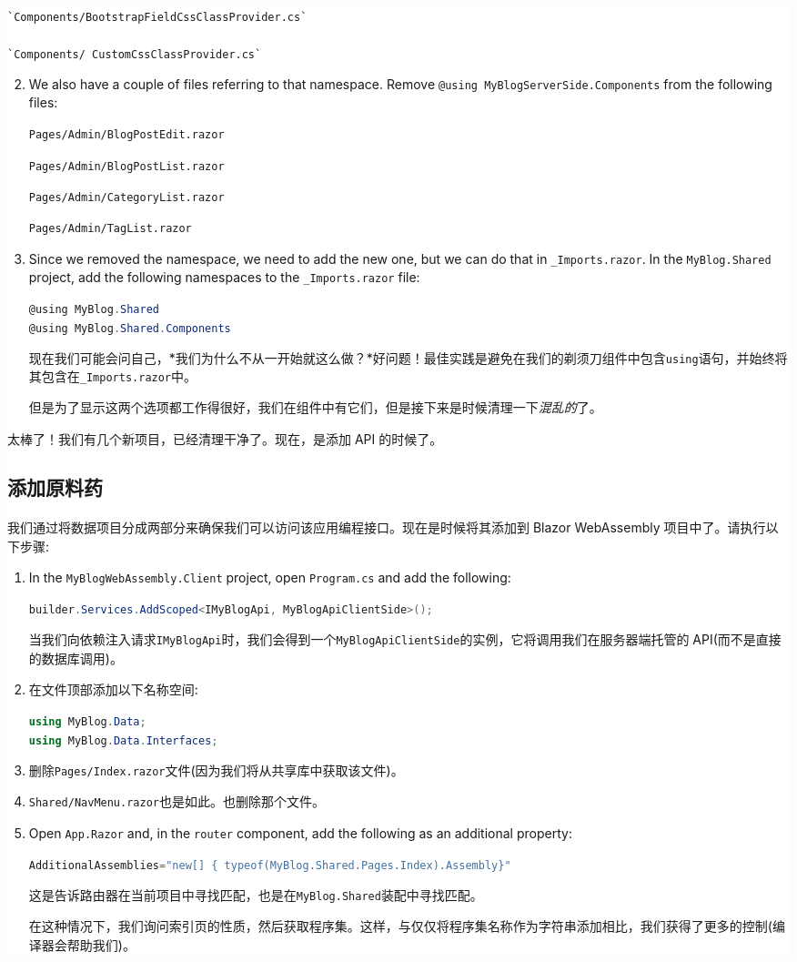     `Components/BootstrapFieldCssClassProvider.cs`

    `Components/ CustomCssClassProvider.cs`

2.  We also have a couple of files referring to that namespace. Remove `@using MyBlogServerSide.Components` from the following files:

    `Pages/Admin/BlogPostEdit.razor`

    `Pages/Admin/BlogPostList.razor`

    `Pages/Admin/CategoryList.razor`

    `Pages/Admin/TagList.razor`

3.  Since we removed the namespace, we need to add the new one, but we can do that in `_Imports.razor`. In the `MyBlog.Shared` project, add the following namespaces to the `_Imports.razor` file:

    ```cs
    @using MyBlog.Shared
    @using MyBlog.Shared.Components
    ```

    现在我们可能会问自己，*我们为什么不从一开始就这么做？*好问题！最佳实践是避免在我们的剃须刀组件中包含`using`语句，并始终将其包含在`_Imports.razor`中。

    但是为了显示这两个选项都工作得很好，我们在组件中有它们，但是接下来是时候清理一下*混乱的*了。

太棒了！我们有几个新项目，已经清理干净了。现在，是添加 API 的时候了。

## 添加原料药

我们通过将数据项目分成两部分来确保我们可以访问该应用编程接口。现在是时候将其添加到 Blazor WebAssembly 项目中了。请执行以下步骤:

1.  In the `MyBlogWebAssembly.Client` project, open `Program.cs` and add the following:

    ```cs
    builder.Services.AddScoped<IMyBlogApi, MyBlogApiClientSide>();
    ```

    当我们向依赖注入请求`IMyBlogApi`时，我们会得到一个`MyBlogApiClientSide`的实例，它将调用我们在服务器端托管的 API(而不是直接的数据库调用)。

2.  在文件顶部添加以下名称空间:

    ```cs
    using MyBlog.Data;
    using MyBlog.Data.Interfaces;
    ```

3.  删除`Pages/Index.razor`文件(因为我们将从共享库中获取该文件)。
4.  `Shared/NavMenu.razor`也是如此。也删除那个文件。
5.  Open `App.Razor` and, in the `router` component, add the following as an additional property:

    ```cs
    AdditionalAssemblies="new[] { typeof(MyBlog.Shared.Pages.Index).Assembly}"
    ```

    这是告诉路由器在当前项目中寻找匹配，也是在`MyBlog.Shared`装配中寻找匹配。

    在这种情况下，我们询问索引页的性质，然后获取程序集。这样，与仅仅将程序集名称作为字符串添加相比，我们获得了更多的控制(编译器会帮助我们)。
